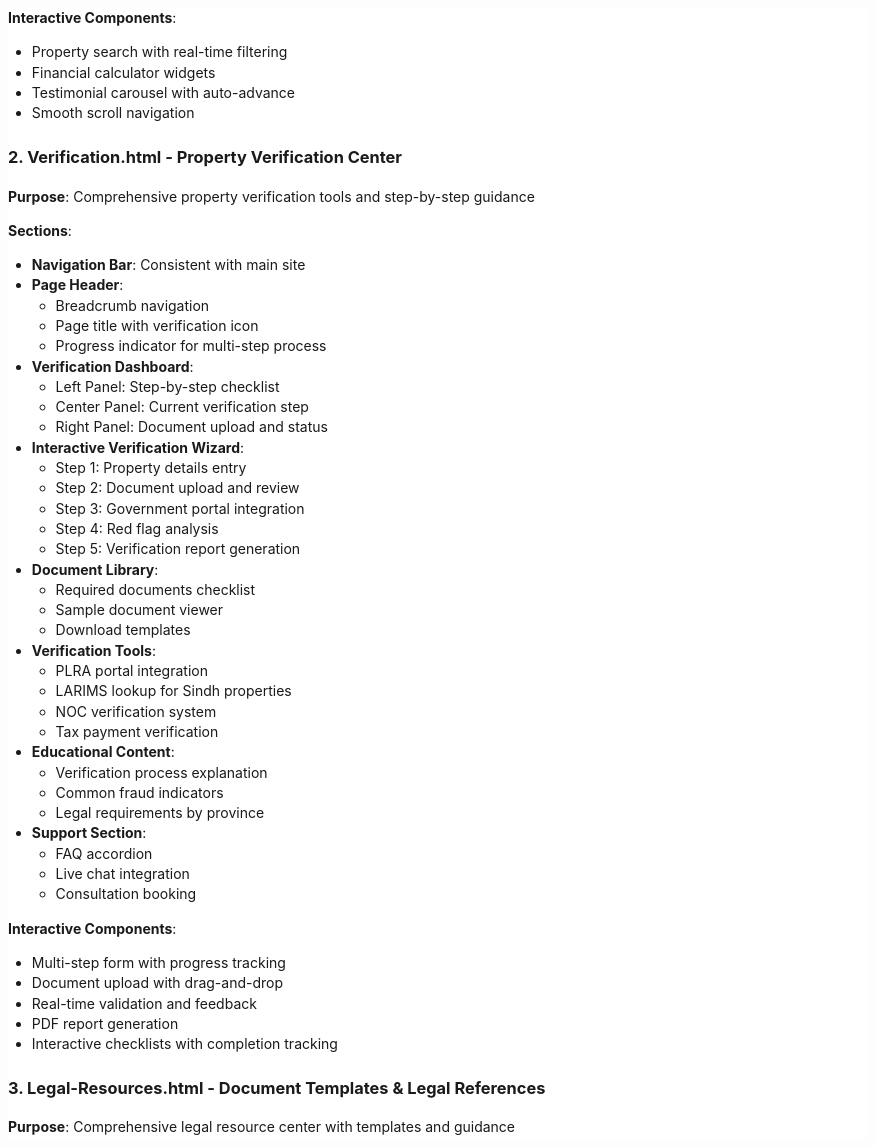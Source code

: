 **Interactive Components**:
- Property search with real-time filtering
- Financial calculator widgets
- Testimonial carousel with auto-advance
- Smooth scroll navigation

### 2. Verification.html - Property Verification Center
**Purpose**: Comprehensive property verification tools and step-by-step guidance

**Sections**:
- **Navigation Bar**: Consistent with main site
- **Page Header**:
  - Breadcrumb navigation
  - Page title with verification icon
  - Progress indicator for multi-step process
- **Verification Dashboard**:
  - Left Panel: Step-by-step checklist
  - Center Panel: Current verification step
  - Right Panel: Document upload and status
- **Interactive Verification Wizard**:
  - Step 1: Property details entry
  - Step 2: Document upload and review
  - Step 3: Government portal integration
  - Step 4: Red flag analysis
  - Step 5: Verification report generation
- **Document Library**:
  - Required documents checklist
  - Sample document viewer
  - Download templates
- **Verification Tools**:
  - PLRA portal integration
  - LARIMS lookup for Sindh properties
  - NOC verification system
  - Tax payment verification
- **Educational Content**:
  - Verification process explanation
  - Common fraud indicators
  - Legal requirements by province
- **Support Section**:
  - FAQ accordion
  - Live chat integration
  - Consultation booking

**Interactive Components**:
- Multi-step form with progress tracking
- Document upload with drag-and-drop
- Real-time validation and feedback
- PDF report generation
- Interactive checklists with completion tracking

### 3. Legal-Resources.html - Document Templates & Legal References
**Purpose**: Comprehensive legal resource center with templates and guidance
